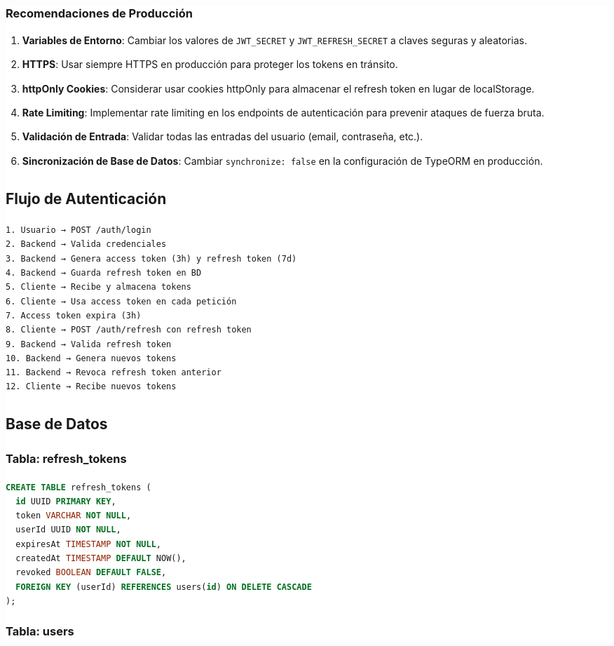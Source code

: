 ### Recomendaciones de Producción

1. **Variables de Entorno**: Cambiar los valores de `JWT_SECRET` y `JWT_REFRESH_SECRET` a claves seguras y aleatorias.

2. **HTTPS**: Usar siempre HTTPS en producción para proteger los tokens en tránsito.

3. **httpOnly Cookies**: Considerar usar cookies httpOnly para almacenar el refresh token en lugar de localStorage.

4. **Rate Limiting**: Implementar rate limiting en los endpoints de autenticación para prevenir ataques de fuerza bruta.

5. **Validación de Entrada**: Validar todas las entradas del usuario (email, contraseña, etc.).

6. **Sincronización de Base de Datos**: Cambiar `synchronize: false` en la configuración de TypeORM en producción.

## Flujo de Autenticación

```
1. Usuario → POST /auth/login
2. Backend → Valida credenciales
3. Backend → Genera access token (3h) y refresh token (7d)
4. Backend → Guarda refresh token en BD
5. Cliente → Recibe y almacena tokens
6. Cliente → Usa access token en cada petición
7. Access token expira (3h)
8. Cliente → POST /auth/refresh con refresh token
9. Backend → Valida refresh token
10. Backend → Genera nuevos tokens
11. Backend → Revoca refresh token anterior
12. Cliente → Recibe nuevos tokens
```

## Base de Datos

### Tabla: refresh_tokens

```sql
CREATE TABLE refresh_tokens (
  id UUID PRIMARY KEY,
  token VARCHAR NOT NULL,
  userId UUID NOT NULL,
  expiresAt TIMESTAMP NOT NULL,
  createdAt TIMESTAMP DEFAULT NOW(),
  revoked BOOLEAN DEFAULT FALSE,
  FOREIGN KEY (userId) REFERENCES users(id) ON DELETE CASCADE
);
```

### Tabla: users
